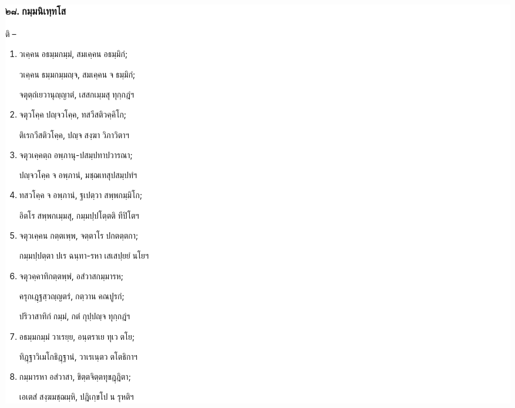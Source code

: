 <h3>๒๘. กมฺมนิเทฺทโส</h3>
</ol>
<p>ติ –</p>


<ol>
<li>
วเคฺคน อธมฺมกมฺมํ, สมเคฺคน อธมฺมิกํ;  
  
วเคฺคน ธมฺมกมฺมญฺจ, สมเคฺคน จ ธมฺมิกํ;  
  
จตุตฺถํเยวานุญฺญาตํ, เสสกเมฺมสุ ทุกฺกฎํฯ  
</li>
  
<li>
จตุวโคฺค ปญฺจวโคฺค, ทสวีสติวคฺคิโก;  
  
ติเรกวีสติวโคฺค, ปญฺจ สงฺฆา วิภาวิตาฯ  
</li>
  
<li>
จตุวเคฺคตฺถ อพฺภานุ-ปสมฺปทาปวารณา;  
  
ปญฺจวโคฺค จ อพฺภานํ, มชฺฌเทสุปสมฺปทํฯ  
</li>
  
<li>
ทสวโคฺค  
จ อพฺภานํ, ฐเปตฺวา สพฺพกมฺมิโก;  
  
อิตโร สพฺพกเมฺมสุ, กมฺมปฺปโตฺตติ ทีปิโตฯ  
</li>
  
<li>
จตุวเคฺคน  
กตฺตเพฺพ, จตฺตาโร ปกตตฺตกา;  
  
กมฺมปฺปตฺตา ปเร ฉนฺทา-รหา เสเสปฺยยํ นโยฯ  
</li>
  
<li>
จตุวคฺคาทิกตฺตพฺพํ, อสํวาสกมฺมารห;  
  
ครุกเฎฺฐสฺวญฺญตรํ, กตฺวาน คณปูรกํ;  
  
ปริวาสาทิกํ กมฺมํ, กตํ กุปฺปญฺจ ทุกฺกฎํฯ  
</li>
  
<li>
อธมฺมกมฺมํ วาเรยฺย, อนฺตราเย ทุเว ตโย;  
  
ทิฎฺฐาวิเมโกธิฎฺฐานํ, วาเรเนฺตว ตโตธิกาฯ  
</li>
  
<li>
กมฺมารหา อสํวาสา, ขิตฺตจิตฺตทุขฎฺฎิตา;  
  
เอเตสํ สงฺฆมชฺฌมฺหิ, ปฎิเกฺขโป น รุหติฯ  
</li>
  
